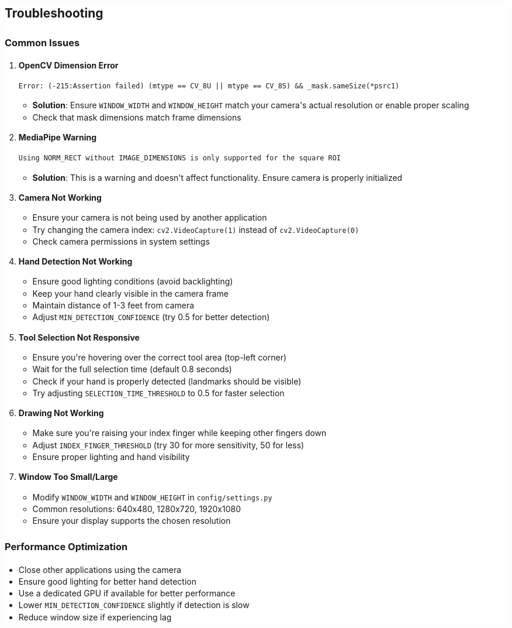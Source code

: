 ## Troubleshooting

### Common Issues

1. **OpenCV Dimension Error**
   ```
   Error: (-215:Assertion failed) (mtype == CV_8U || mtype == CV_8S) && _mask.sameSize(*psrc1)
   ```
   - **Solution**: Ensure `WINDOW_WIDTH` and `WINDOW_HEIGHT` match your camera's actual resolution or enable proper scaling
   - Check that mask dimensions match frame dimensions

2. **MediaPipe Warning**
   ```
   Using NORM_RECT without IMAGE_DIMENSIONS is only supported for the square ROI
   ```
   - **Solution**: This is a warning and doesn't affect functionality. Ensure camera is properly initialized

3. **Camera Not Working**
   - Ensure your camera is not being used by another application
   - Try changing the camera index: `cv2.VideoCapture(1)` instead of `cv2.VideoCapture(0)`
   - Check camera permissions in system settings

4. **Hand Detection Not Working**
   - Ensure good lighting conditions (avoid backlighting)
   - Keep your hand clearly visible in the camera frame
   - Maintain distance of 1-3 feet from camera
   - Adjust `MIN_DETECTION_CONFIDENCE` (try 0.5 for better detection)

5. **Tool Selection Not Responsive**
   - Ensure you're hovering over the correct tool area (top-left corner)
   - Wait for the full selection time (default 0.8 seconds)
   - Check if your hand is properly detected (landmarks should be visible)
   - Try adjusting `SELECTION_TIME_THRESHOLD` to 0.5 for faster selection

6. **Drawing Not Working**
   - Make sure you're raising your index finger while keeping other fingers down
   - Adjust `INDEX_FINGER_THRESHOLD` (try 30 for more sensitivity, 50 for less)
   - Ensure proper lighting and hand visibility

7. **Window Too Small/Large**
   - Modify `WINDOW_WIDTH` and `WINDOW_HEIGHT` in `config/settings.py`
   - Common resolutions: 640x480, 1280x720, 1920x1080
   - Ensure your display supports the chosen resolution

### Performance Optimization

- Close other applications using the camera
- Ensure good lighting for better hand detection
- Use a dedicated GPU if available for better performance
- Lower `MIN_DETECTION_CONFIDENCE` slightly if detection is slow
- Reduce window size if experiencing lag
